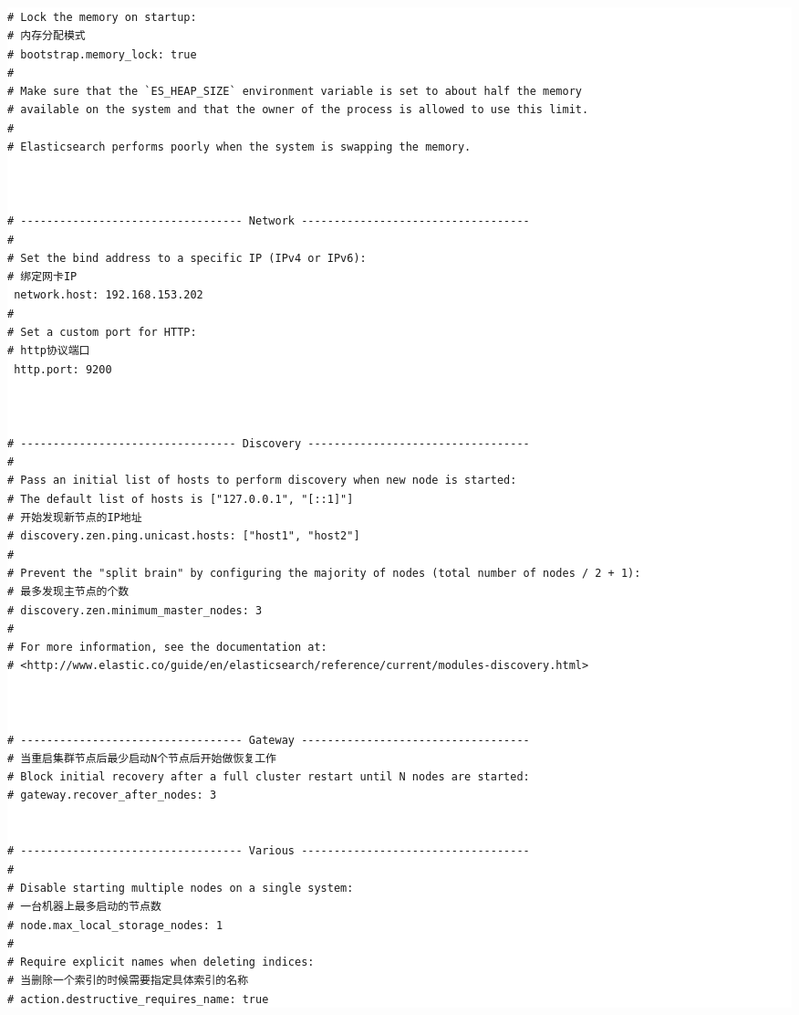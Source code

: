```
# Lock the memory on startup:
# 内存分配模式
# bootstrap.memory_lock: true
#
# Make sure that the `ES_HEAP_SIZE` environment variable is set to about half the memory
# available on the system and that the owner of the process is allowed to use this limit.
#
# Elasticsearch performs poorly when the system is swapping the memory.



# ---------------------------------- Network -----------------------------------
#
# Set the bind address to a specific IP (IPv4 or IPv6):
# 绑定网卡IP
 network.host: 192.168.153.202
#
# Set a custom port for HTTP:
# http协议端口
 http.port: 9200



# --------------------------------- Discovery ----------------------------------
#
# Pass an initial list of hosts to perform discovery when new node is started:
# The default list of hosts is ["127.0.0.1", "[::1]"]
# 开始发现新节点的IP地址
# discovery.zen.ping.unicast.hosts: ["host1", "host2"]
#
# Prevent the "split brain" by configuring the majority of nodes (total number of nodes / 2 + 1):
# 最多发现主节点的个数
# discovery.zen.minimum_master_nodes: 3
#
# For more information, see the documentation at:
# <http://www.elastic.co/guide/en/elasticsearch/reference/current/modules-discovery.html>



# ---------------------------------- Gateway -----------------------------------
# 当重启集群节点后最少启动N个节点后开始做恢复工作
# Block initial recovery after a full cluster restart until N nodes are started:
# gateway.recover_after_nodes: 3


# ---------------------------------- Various -----------------------------------
#
# Disable starting multiple nodes on a single system:
# 一台机器上最多启动的节点数
# node.max_local_storage_nodes: 1
#
# Require explicit names when deleting indices:
# 当删除一个索引的时候需要指定具体索引的名称
# action.destructive_requires_name: true

```
